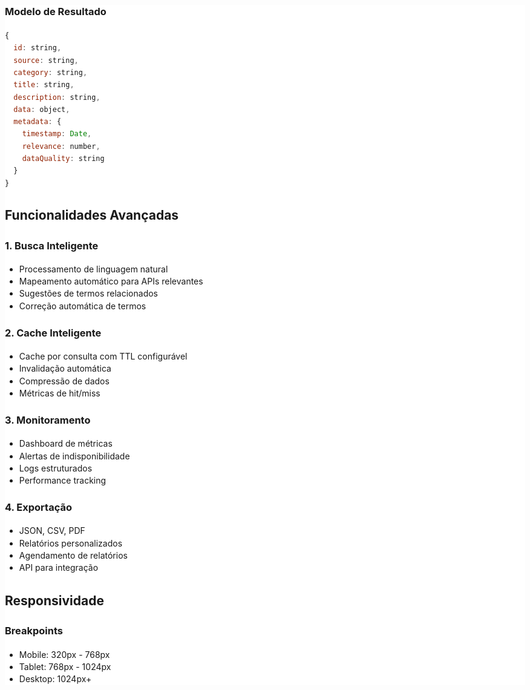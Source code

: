 ### Modelo de Resultado
```javascript
{
  id: string,
  source: string,
  category: string,
  title: string,
  description: string,
  data: object,
  metadata: {
    timestamp: Date,
    relevance: number,
    dataQuality: string
  }
}
```

## Funcionalidades Avançadas

### 1. Busca Inteligente
- Processamento de linguagem natural
- Mapeamento automático para APIs relevantes
- Sugestões de termos relacionados
- Correção automática de termos

### 2. Cache Inteligente
- Cache por consulta com TTL configurável
- Invalidação automática
- Compressão de dados
- Métricas de hit/miss

### 3. Monitoramento
- Dashboard de métricas
- Alertas de indisponibilidade
- Logs estruturados
- Performance tracking

### 4. Exportação
- JSON, CSV, PDF
- Relatórios personalizados
- Agendamento de relatórios
- API para integração

## Responsividade

### Breakpoints
- Mobile: 320px - 768px
- Tablet: 768px - 1024px
- Desktop: 1024px+
